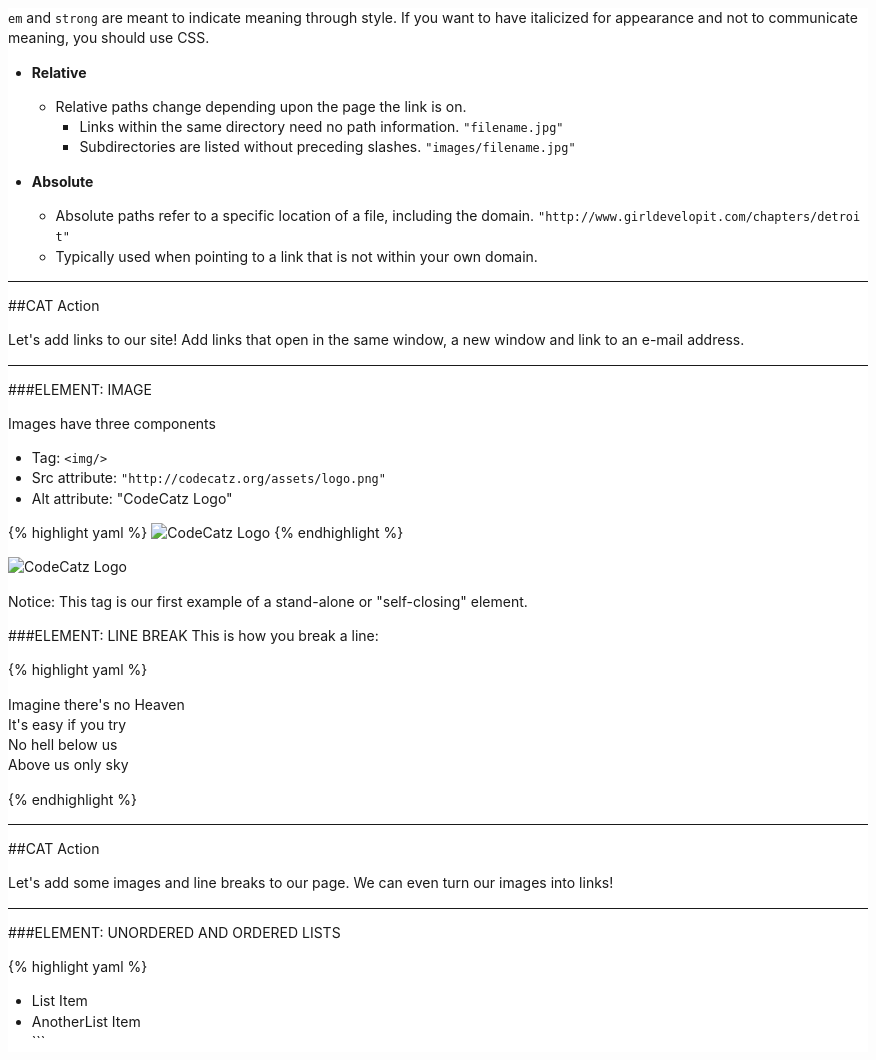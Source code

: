 ```em``` and ```strong``` are meant to indicate meaning through style. If you want to have italicized for appearance and not to communicate meaning, you should use CSS.

* **Relative**  
  * Relative paths change depending upon the page the link is on.   
    * Links within the same directory need no path information. ```"filename.jpg"```   
    * Subdirectories are listed without preceding slashes. ```"images/filename.jpg"```   
    
* **Absolute**
  * Absolute paths refer to a specific location of a file, including the domain. ```"http://www.girldevelopit.com/chapters/detroit"```
  * Typically used when pointing to a link that is not within your own domain.
  

***
##CAT Action

Let's add links to our site!
Add links that open in the same window, a new window and link to an e-mail address.

***

###ELEMENT: IMAGE

Images have three components

* Tag: ```<img/>```
* Src attribute: ```"http://codecatz.org/assets/logo.png"```
* Alt attribute: "CodeCatz Logo"

{% highlight yaml %}
<img src ="http://codecatz/assets/logo.png" alt = "CodeCatz Logo"/>
{% endhighlight %}

![CodeCatz Logo]({{site.baseurl}}/img/codecatz/logo.png)

Notice: This tag is our first example of a stand-alone or "self-closing" element.

###ELEMENT: LINE BREAK
This is how you break a line:

{% highlight yaml %}
<p>
  Imagine there's no Heaven <br/>
  It's easy if you try <br/>
  No hell below us  <br/>
  Above us only sky
</p>
{% endhighlight %}


***
##CAT Action

Let's add some images and line breaks to our page.
We can even turn our images into links!

***

###ELEMENT: UNORDERED AND ORDERED LISTS

{% highlight yaml %}
<ul>
	<li>List Item</li>
	<li>AnotherList Item</li>
```